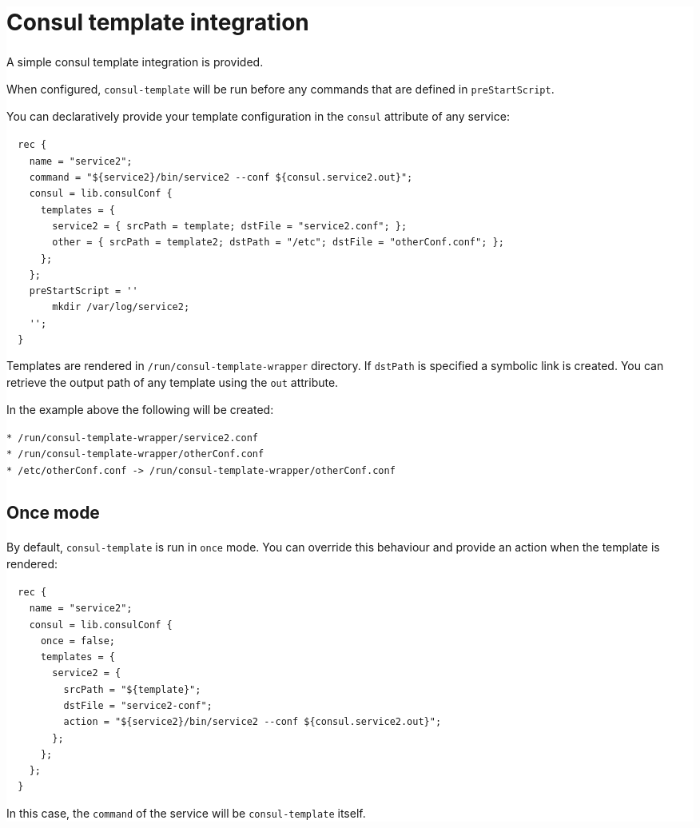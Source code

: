 Consul template integration
===========================

A simple consul template integration is provided.

When configured, `consul-template` will be run before any commands that are
defined in `preStartScript`.

You can declaratively provide your template configuration in the `consul`
attribute of any service:

      rec {
        name = "service2";
        command = "${service2}/bin/service2 --conf ${consul.service2.out}";
        consul = lib.consulConf {
          templates = {
            service2 = { srcPath = template; dstFile = "service2.conf"; };
            other = { srcPath = template2; dstPath = "/etc"; dstFile = "otherConf.conf"; };
          };
        };
        preStartScript = ''
            mkdir /var/log/service2;
        '';
      }

Templates are rendered in `/run/consul-template-wrapper` directory. If `dstPath`
is specified a symbolic link is created. You can retrieve the output path of any
template using the `out` attribute.

In the example above the following will be created:

    * /run/consul-template-wrapper/service2.conf
    * /run/consul-template-wrapper/otherConf.conf
    * /etc/otherConf.conf -> /run/consul-template-wrapper/otherConf.conf

Once mode
---------

By default, `consul-template` is run in `once` mode. You can override this behaviour and
provide an action when the template is rendered:

      rec {
        name = "service2";
        consul = lib.consulConf {
          once = false;
          templates = {
            service2 = {
              srcPath = "${template}";
              dstFile = "service2-conf";
              action = "${service2}/bin/service2 --conf ${consul.service2.out}";
            };
          };
        };
      }

In this case, the `command` of the service will be `consul-template` itself.
